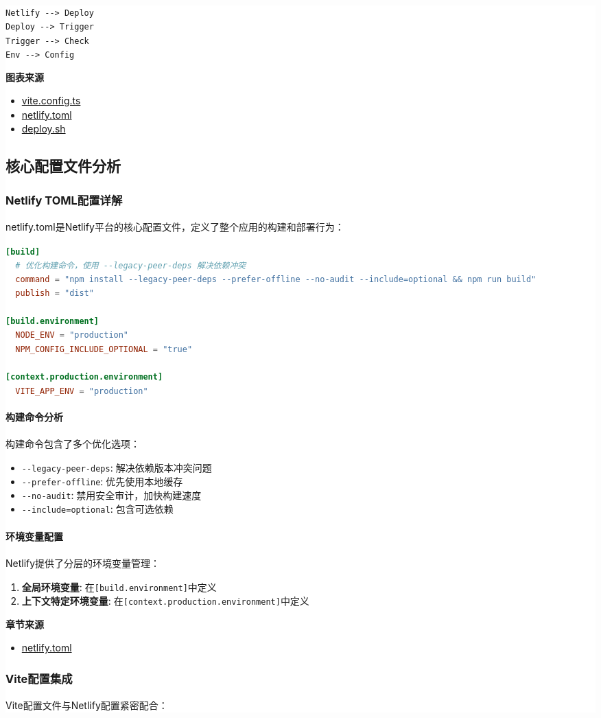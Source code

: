 ```mermaid
Netlify --> Deploy
Deploy --> Trigger
Trigger --> Check
Env --> Config
```

**图表来源**
- [vite.config.ts](file://vite.config.ts#L1-L104)
- [netlify.toml](file://netlify.toml#L1-L12)
- [deploy.sh](file://scripts/deployment/deploy.sh#L1-L61)

## 核心配置文件分析

### Netlify TOML配置详解

netlify.toml是Netlify平台的核心配置文件，定义了整个应用的构建和部署行为：

```toml
[build]
  # 优化构建命令，使用 --legacy-peer-deps 解决依赖冲突
  command = "npm install --legacy-peer-deps --prefer-offline --no-audit --include=optional && npm run build"
  publish = "dist"

[build.environment]
  NODE_ENV = "production"
  NPM_CONFIG_INCLUDE_OPTIONAL = "true"

[context.production.environment]
  VITE_APP_ENV = "production"
```

#### 构建命令分析

构建命令包含了多个优化选项：
- `--legacy-peer-deps`: 解决依赖版本冲突问题
- `--prefer-offline`: 优先使用本地缓存
- `--no-audit`: 禁用安全审计，加快构建速度
- `--include=optional`: 包含可选依赖

#### 环境变量配置

Netlify提供了分层的环境变量管理：

1. **全局环境变量**: 在`[build.environment]`中定义
2. **上下文特定环境变量**: 在`[context.production.environment]`中定义

**章节来源**
- [netlify.toml](file://netlify.toml#L1-L12)

### Vite配置集成

Vite配置文件与Netlify配置紧密配合：
